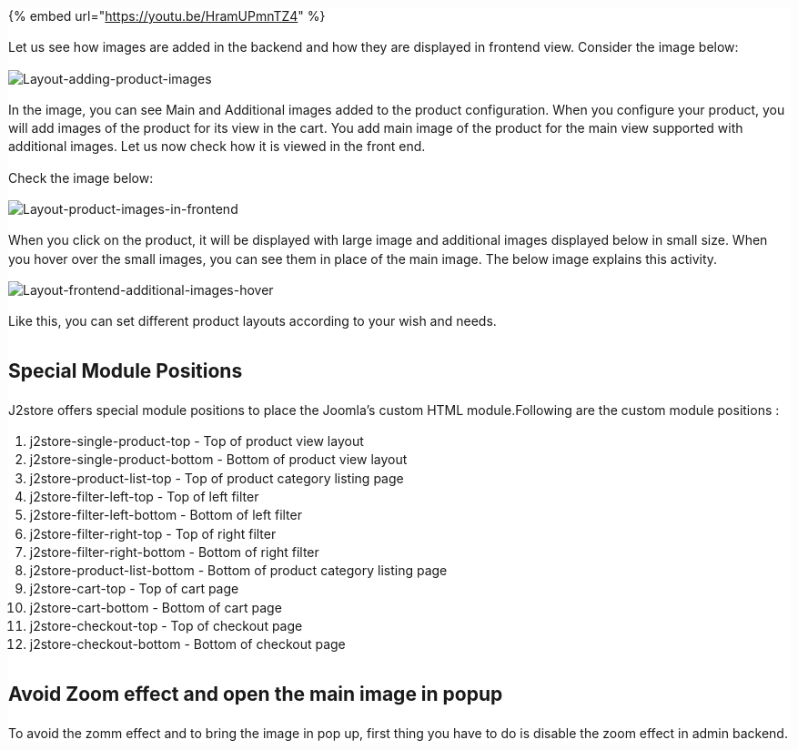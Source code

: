{% embed url="https://youtu.be/HramUPmnTZ4" %}



Let us see how images are added in the backend and how they are displayed in frontend view. Consider the image below:

 

![Layout-adding-product-images](https://raw.githubusercontent.com/j2store/doc-images/master/layout/product-layout/pro-layout-add-pro-image.png)

In the image, you can see Main and Additional images added to the product configuration. When you configure your product, you will add images of the product for its view in the cart. You add main image of the product for the main view supported with additional images. Let us now check how it is viewed in the front end.

Check the image below:

  

![Layout-product-images-in-frontend](https://raw.githubusercontent.com/j2store/doc-images/master/layout/product-layout/pro-layout-frontend-images.png)

When you click on the product, it will be displayed with large image and additional images displayed below in small size. When you hover over the small images, you can see them in place of the main image. The below image explains this activity.

 

![Layout-frontend-additional-images-hover](https://raw.githubusercontent.com/j2store/doc-images/master/layout/product-layout/pro-layout-frontend-addi-images.png)

Like this, you can set different product layouts according to your wish and needs.

## Special Module Positions <a id="special-module-positions"></a>

J2store offers special module positions to place the Joomla’s custom HTML module.Following are the custom module positions :

1. j2store-single-product-top - Top of product view layout
2. j2store-single-product-bottom - Bottom of product view layout
3. j2store-product-list-top - Top of product category listing page
4. j2store-filter-left-top - Top of left filter
5. j2store-filter-left-bottom - Bottom of left filter
6. j2store-filter-right-top - Top of right filter
7. j2store-filter-right-bottom - Bottom of right filter
8. j2store-product-list-bottom - Bottom of product category listing page
9. j2store-cart-top - Top of cart page
10. j2store-cart-bottom - Bottom of cart page
11. j2store-checkout-top - Top of checkout page
12. j2store-checkout-bottom - Bottom of checkout page

## Avoid Zoom effect and open the main image in popup <a id="avoid-zoom-effect-and-open-the-main-image-in-popup"></a>

To avoid the zomm effect and to bring the image in pop up, first thing you have to do is disable the zoom effect in admin backend.  
